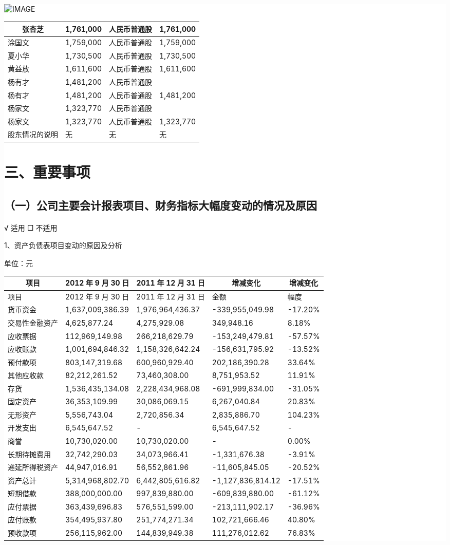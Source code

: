 ![IMAGE](http://chatos-shanghai.oss-cn-shanghai.aliyuncs.com/rag/file-parser/img/1940609440977142-default-ops-document-analyze-001/rag-file-parser%3Atask%3A1940609440977142-default-ops-document-analyze-001%3Aacb02a4b-b9c9-427c-ad0d-50492eeeb7b6/9444a490d8fe7bc431c04c62a27282b2.jpeg?Expires=1733545401&OSSAccessKeyId=LTAI5tBErJ8N5ckC4WBEs91n&Signature=KWzU%2FyNMhQIR3EtbpdeGji10HfU%3D)

|张杏芝|1,761,000|人民币普通股|1,761,000|
|---|---|---|---|
|涂国文|1,759,000|人民币普通股|1,759,000|
|夏小华|1,730,500|人民币普通股|1,730,500|
|黄益放|1,611,600|人民币普通股|1,611,600|
|杨有才|1,481,200|人民币普通股||
|杨有才|1,481,200|人民币普通股|1,481,200|
|杨家文|1,323,770|人民币普通股||
|杨家文|1,323,770|人民币普通股|1,323,770|
|股东情况的说明|无|无|无|

# 三、重要事项

## （一）公司主要会计报表项目、财务指标大幅度变动的情况及原因

√ 适用 □ 不适用

1、资产负债表项目变动的原因及分析

单位：元

|项目|2012 年 9 月 30 日|2011 年 12 月 31 日|增减变化|增减变化|
|---|---|---|---|---|
|项目|2012 年 9 月 30 日|2011 年 12 月 31 日|金额|幅度|
|货币资金|1,637,009,386.39|1,976,964,436.37|\-339,955,049.98|\-17.20%|
|交易性金融资产|4,625,877.24|4,275,929.08|349,948.16|8.18%|
|应收票据|112,969,149.98|266,218,629.79|\-153,249,479.81|\-57.57%|
|应收账款|1,001,694,846.32|1,158,326,642.24|\-156,631,795.92|\-13.52%|
|预付款项|803,147,319.68|600,960,929.40|202,186,390.28|33.64%|
|其他应收款|82,212,261.52|73,460,308.00|8,751,953.52|11.91%|
|存货|1,536,435,134.08|2,228,434,968.08|\-691,999,834.00|\-31.05%|
|固定资产|36,353,109.99|30,086,069.15|6,267,040.84|20.83%|
|无形资产|5,556,743.04|2,720,856.34|2,835,886.70|104.23%|
|开发支出|6,545,647.52|\-|6,545,647.52|\-|
|商誉|10,730,020.00|10,730,020.00|\-|0.00%|
|长期待摊费用|32,742,290.03|34,073,966.41|\-1,331,676.38|\-3.91%|
|递延所得税资产|44,947,016.91|56,552,861.96|\-11,605,845.05|\-20.52%|
|资产总计|5,314,968,802.70|6,442,805,616.82|\-1,127,836,814.12|\-17.51%|
|短期借款|388,000,000.00|997,839,880.00|\-609,839,880.00|\-61.12%|
|应付票据|363,439,696.83|576,551,599.00|\-213,111,902.17|\-36.96%|
|应付账款|354,495,937.80|251,774,271.34|102,721,666.46|40.80%|
|预收款项|256,115,962.00|144,839,949.38|111,276,012.62|76.83%|